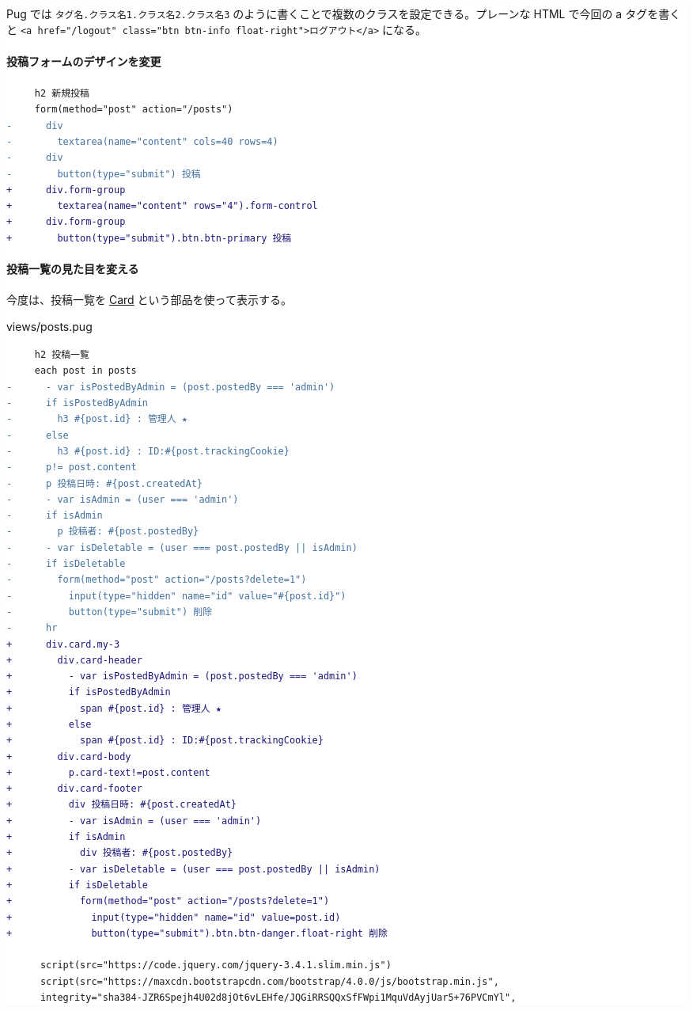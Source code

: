 Pug では `タグ名.クラス名1.クラス名2.クラス名3` のように書くことで複数のクラスを設定できる。プレーンな HTML で今回の a タグを書くと `<a href="/logout" class="btn btn-info float-right">ログアウト</a>` になる。

#### 投稿フォームのデザインを変更

```diff
     h2 新規投稿
     form(method="post" action="/posts")
-      div
-        textarea(name="content" cols=40 rows=4)
-      div
-        button(type="submit") 投稿
+      div.form-group
+        textarea(name="content" rows="4").form-control
+      div.form-group
+        button(type="submit").btn.btn-primary 投稿
```

#### 投稿一覧の見た目を変える
今度は、投稿一覧を [Card](https://getbootstrap.com/docs/4.0/components/card/) という部品を使って表示する。

<detals close>
<summary>views/posts.pug</summary>

```diff
     h2 投稿一覧
     each post in posts
-      - var isPostedByAdmin = (post.postedBy === 'admin')
-      if isPostedByAdmin
-        h3 #{post.id} : 管理人 ★
-      else
-        h3 #{post.id} : ID:#{post.trackingCookie}
-      p!= post.content
-      p 投稿日時: #{post.createdAt}
-      - var isAdmin = (user === 'admin')
-      if isAdmin
-        p 投稿者: #{post.postedBy}
-      - var isDeletable = (user === post.postedBy || isAdmin)
-      if isDeletable
-        form(method="post" action="/posts?delete=1")
-          input(type="hidden" name="id" value="#{post.id}")
-          button(type="submit") 削除
-      hr
+      div.card.my-3
+        div.card-header
+          - var isPostedByAdmin = (post.postedBy === 'admin')
+          if isPostedByAdmin
+            span #{post.id} : 管理人 ★
+          else
+            span #{post.id} : ID:#{post.trackingCookie}
+        div.card-body
+          p.card-text!=post.content
+        div.card-footer
+          div 投稿日時: #{post.createdAt}
+          - var isAdmin = (user === 'admin')
+          if isAdmin
+            div 投稿者: #{post.postedBy}
+          - var isDeletable = (user === post.postedBy || isAdmin)
+          if isDeletable
+            form(method="post" action="/posts?delete=1")
+              input(type="hidden" name="id" value=post.id)
+              button(type="submit").btn.btn-danger.float-right 削除

      script(src="https://code.jquery.com/jquery-3.4.1.slim.min.js")
      script(src="https://maxcdn.bootstrapcdn.com/bootstrap/4.0.0/js/bootstrap.min.js",
      integrity="sha384-JZR6Spejh4U02d8jOt6vLEHfe/JQGiRRSQQxSfFWpi1MquVdAyjUar5+76PVCmYl",
```